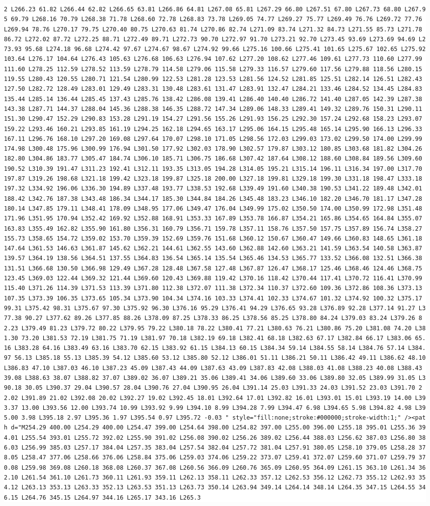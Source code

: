   ```
2 L266.23 61.82 L266.44 62.82 L266.65 63.81 L266.86 64.81 L267.08 65.81 L267.29 66.80 L267.51 67.80 L267.73 68.80 L267.95 69.79 L268.16 70.79 L268.38 71.78 L268.60 72.78 L268.83 73.78 L269.05 74.77 L269.27 75.77 L269.49 76.76 L269.72 77.76 L269.94 78.76 L270.17 79.75 L270.40 80.75 L270.63 81.74 L270.86 82.74 L271.09 83.74 L271.32 84.73 L271.55 85.73 L271.78 86.72 L272.02 87.72 L272.25 88.71 L272.49 89.71 L272.73 90.70 L272.97 91.70 L273.21 92.70 L273.45 93.69 L273.69 94.69 L273.93 95.68 L274.18 96.68 L274.42 97.67 L274.67 98.67 L274.92 99.66 L275.16 100.66 L275.41 101.65 L275.67 102.65 L275.92 103.64 L276.17 104.64 L276.43 105.63 L276.68 106.63 L276.94 107.62 L277.20 108.62 L277.46 109.61 L277.73 110.60 L277.99 111.60 L278.25 112.59 L278.52 113.59 L278.79 114.58 L279.06 115.58 L279.33 116.57 L279.60 117.56 L279.88 118.56 L280.15 119.55 L280.43 120.55 L280.71 121.54 L280.99 122.53 L281.28 123.53 L281.56 124.52 L281.85 125.51 L282.14 126.51 L282.43 127.50 L282.72 128.49 L283.01 129.49 L283.31 130.48 L283.61 131.47 L283.91 132.47 L284.21 133.46 L284.52 134.45 L284.83 135.44 L285.14 136.44 L285.45 137.43 L285.76 138.42 L286.08 139.41 L286.40 140.40 L286.72 141.40 L287.05 142.39 L287.38 143.38 L287.71 144.37 L288.04 145.36 L288.38 146.35 L288.72 147.34 L289.06 148.33 L289.41 149.32 L289.76 150.31 L290.11 151.30 L290.47 152.29 L290.83 153.28 L291.19 154.27 L291.56 155.26 L291.93 156.25 L292.30 157.24 L292.68 158.23 L293.07 159.22 L293.46 160.21 L293.85 161.19 L294.25 162.18 L294.65 163.17 L295.06 164.15 L295.48 165.14 L295.90 166.13 L296.33 167.11 L296.76 168.10 L297.20 169.08 L297.64 170.07 L298.10 171.05 L298.56 172.03 L299.03 173.02 L299.50 174.00 L299.99 174.98 L300.48 175.96 L300.99 176.94 L301.50 177.92 L302.03 178.90 L302.57 179.87 L303.12 180.85 L303.68 181.82 L304.26 182.80 L304.86 183.77 L305.47 184.74 L306.10 185.71 L306.75 186.68 L307.42 187.64 L308.12 188.60 L308.84 189.56 L309.60 190.52 L310.39 191.47 L311.23 192.41 L312.11 193.35 L313.05 194.28 L314.05 195.21 L315.14 196.11 L316.34 197.00 L317.70 197.87 L319.26 198.68 L321.18 199.42 L323.18 199.87 L325.18 200.00 L327.18 199.81 L329.18 199.30 L331.18 198.47 L333.18 197.32 L334.92 196.06 L336.30 194.89 L337.48 193.77 L338.53 192.68 L339.49 191.60 L340.38 190.53 L341.22 189.48 L342.01 188.42 L342.76 187.38 L343.48 186.34 L344.17 185.30 L344.84 184.26 L345.48 183.23 L346.10 182.20 L346.70 181.17 L347.28 180.14 L347.85 179.11 L348.41 178.09 L348.95 177.06 L349.47 176.04 L349.99 175.02 L350.50 174.00 L350.99 172.98 L351.48 171.96 L351.95 170.94 L352.42 169.92 L352.88 168.91 L353.33 167.89 L353.78 166.87 L354.21 165.86 L354.65 164.84 L355.07 163.83 L355.49 162.82 L355.90 161.80 L356.31 160.79 L356.71 159.78 L357.11 158.76 L357.50 157.75 L357.89 156.74 L358.27 155.73 L358.65 154.72 L359.02 153.70 L359.39 152.69 L359.76 151.68 L360.12 150.67 L360.47 149.66 L360.83 148.65 L361.18 147.64 L361.53 146.63 L361.87 145.62 L362.21 144.61 L362.55 143.60 L362.88 142.60 L363.21 141.59 L363.54 140.58 L363.87 139.57 L364.19 138.56 L364.51 137.55 L364.83 136.54 L365.14 135.54 L365.46 134.53 L365.77 133.52 L366.08 132.51 L366.38 131.51 L366.68 130.50 L366.98 129.49 L367.28 128.48 L367.58 127.48 L367.87 126.47 L368.17 125.46 L368.46 124.46 L368.75 123.45 L369.03 122.44 L369.32 121.44 L369.60 120.43 L369.88 119.42 L370.16 118.42 L370.44 117.41 L370.72 116.41 L370.99 115.40 L371.26 114.39 L371.53 113.39 L371.80 112.38 L372.07 111.38 L372.34 110.37 L372.60 109.36 L372.86 108.36 L373.13 107.35 L373.39 106.35 L373.65 105.34 L373.90 104.34 L374.16 103.33 L374.41 102.33 L374.67 101.32 L374.92 100.32 L375.17 99.31 L375.42 98.31 L375.67 97.30 L375.92 96.30 L376.16 95.29 L376.41 94.29 L376.65 93.28 L376.89 92.28 L377.14 91.27 L377.38 90.27 L377.62 89.26 L377.85 88.26 L378.09 87.25 L378.33 86.25 L378.56 85.25 L378.80 84.24 L379.03 83.24 L379.26 82.23 L379.49 81.23 L379.72 80.22 L379.95 79.22 L380.18 78.22 L380.41 77.21 L380.63 76.21 L380.86 75.20 L381.08 74.20 L381.30 73.20 L381.53 72.19 L381.75 71.19 L381.97 70.18 L382.19 69.18 L382.41 68.18 L382.63 67.17 L382.84 66.17 L383.06 65.16 L383.28 64.16 L383.49 63.16 L383.70 62.15 L383.92 61.15 L384.13 60.15 L384.34 59.14 L384.55 58.14 L384.76 57.14 L384.97 56.13 L385.18 55.13 L385.39 54.12 L385.60 53.12 L385.80 52.12 L386.01 51.11 L386.21 50.11 L386.42 49.11 L386.62 48.10 L386.83 47.10 L387.03 46.10 L387.23 45.09 L387.43 44.09 L387.63 43.09 L387.83 42.08 L388.03 41.08 L388.23 40.08 L388.43 39.08 L388.63 38.07 L388.82 37.07 L389.02 36.07 L389.21 35.06 L389.41 34.06 L389.60 33.06 L389.80 32.05 L389.99 31.05 L390.18 30.05 L390.37 29.04 L390.57 28.04 L390.76 27.04 L390.95 26.04 L391.14 25.03 L391.33 24.03 L391.52 23.03 L391.70 22.02 L391.89 21.02 L392.08 20.02 L392.27 19.02 L392.45 18.01 L392.64 17.01 L392.82 16.01 L393.01 15.01 L393.19 14.00 L393.37 13.00 L393.56 12.00 L393.74 10.99 L393.92 9.99 L394.10 8.99 L394.28 7.99 L394.47 6.98 L394.65 5.98 L394.82 4.98 L395.00 3.98 L395.18 2.97 L395.36 1.97 L395.54 0.97 L395.72 -0.03 " style="fill:none;stroke:#000000;stroke-width:1;" /><path d="M254.29 400.00 L254.29 400.00 L254.47 399.00 L254.64 398.00 L254.82 397.00 L255.00 396.00 L255.18 395.01 L255.36 394.01 L255.54 393.01 L255.72 392.02 L255.90 391.02 L256.08 390.02 L256.26 389.02 L256.44 388.03 L256.62 387.03 L256.80 386.03 L256.99 385.03 L257.17 384.04 L257.35 383.04 L257.54 382.04 L257.72 381.04 L257.91 380.05 L258.10 379.05 L258.28 378.05 L258.47 377.06 L258.66 376.06 L258.84 375.06 L259.03 374.06 L259.22 373.07 L259.41 372.07 L259.60 371.07 L259.79 370.08 L259.98 369.08 L260.18 368.08 L260.37 367.08 L260.56 366.09 L260.76 365.09 L260.95 364.09 L261.15 363.10 L261.34 362.10 L261.54 361.10 L261.73 360.11 L261.93 359.11 L262.13 358.11 L262.33 357.12 L262.53 356.12 L262.73 355.12 L262.93 354.12 L263.13 353.13 L263.33 352.13 L263.53 351.13 L263.73 350.14 L263.94 349.14 L264.14 348.14 L264.35 347.15 L264.55 346.15 L264.76 345.15 L264.97 344.16 L265.17 343.16 L265.3
  ```